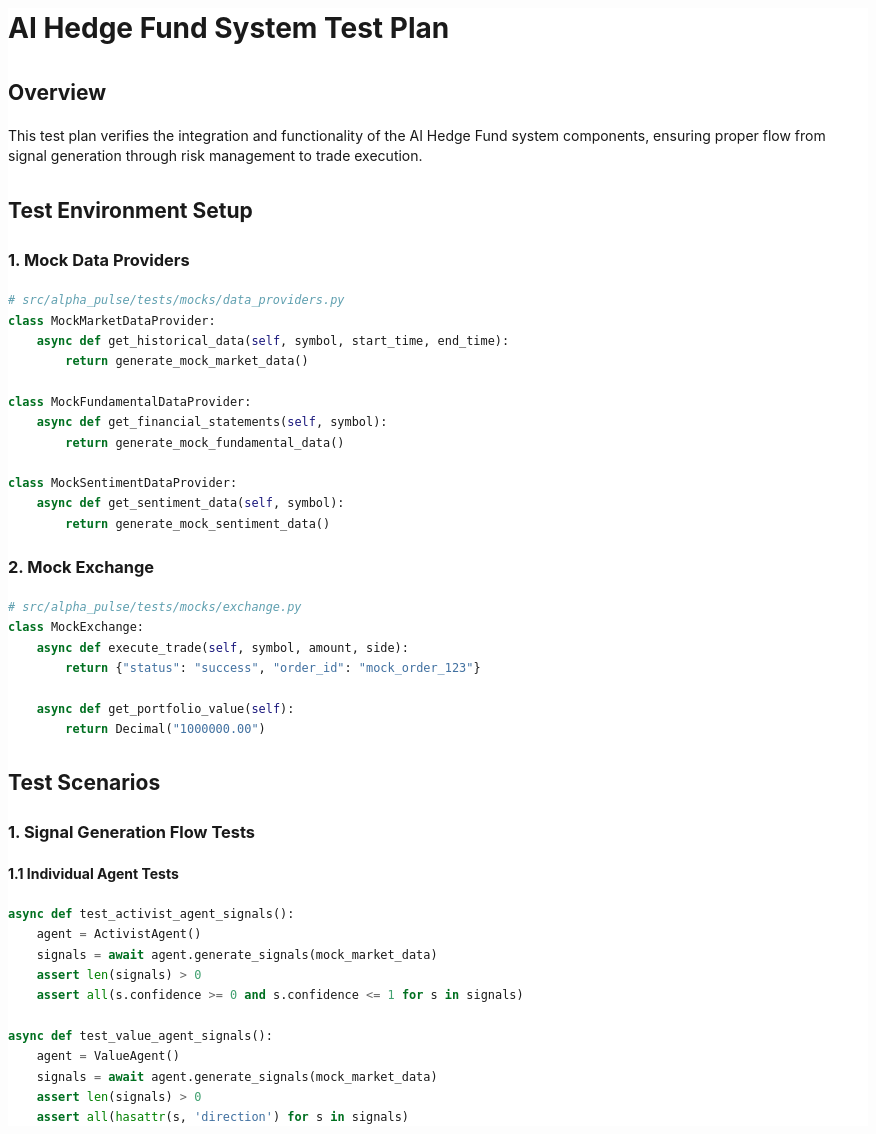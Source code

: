 # AI Hedge Fund System Test Plan

## Overview

This test plan verifies the integration and functionality of the AI Hedge Fund system components, ensuring proper flow from signal generation through risk management to trade execution.

## Test Environment Setup

### 1. Mock Data Providers
```python
# src/alpha_pulse/tests/mocks/data_providers.py
class MockMarketDataProvider:
    async def get_historical_data(self, symbol, start_time, end_time):
        return generate_mock_market_data()

class MockFundamentalDataProvider:
    async def get_financial_statements(self, symbol):
        return generate_mock_fundamental_data()

class MockSentimentDataProvider:
    async def get_sentiment_data(self, symbol):
        return generate_mock_sentiment_data()
```

### 2. Mock Exchange
```python
# src/alpha_pulse/tests/mocks/exchange.py
class MockExchange:
    async def execute_trade(self, symbol, amount, side):
        return {"status": "success", "order_id": "mock_order_123"}

    async def get_portfolio_value(self):
        return Decimal("1000000.00")
```

## Test Scenarios

### 1. Signal Generation Flow Tests

#### 1.1 Individual Agent Tests
```python
async def test_activist_agent_signals():
    agent = ActivistAgent()
    signals = await agent.generate_signals(mock_market_data)
    assert len(signals) > 0
    assert all(s.confidence >= 0 and s.confidence <= 1 for s in signals)

async def test_value_agent_signals():
    agent = ValueAgent()
    signals = await agent.generate_signals(mock_market_data)
    assert len(signals) > 0
    assert all(hasattr(s, 'direction') for s in signals)
```
